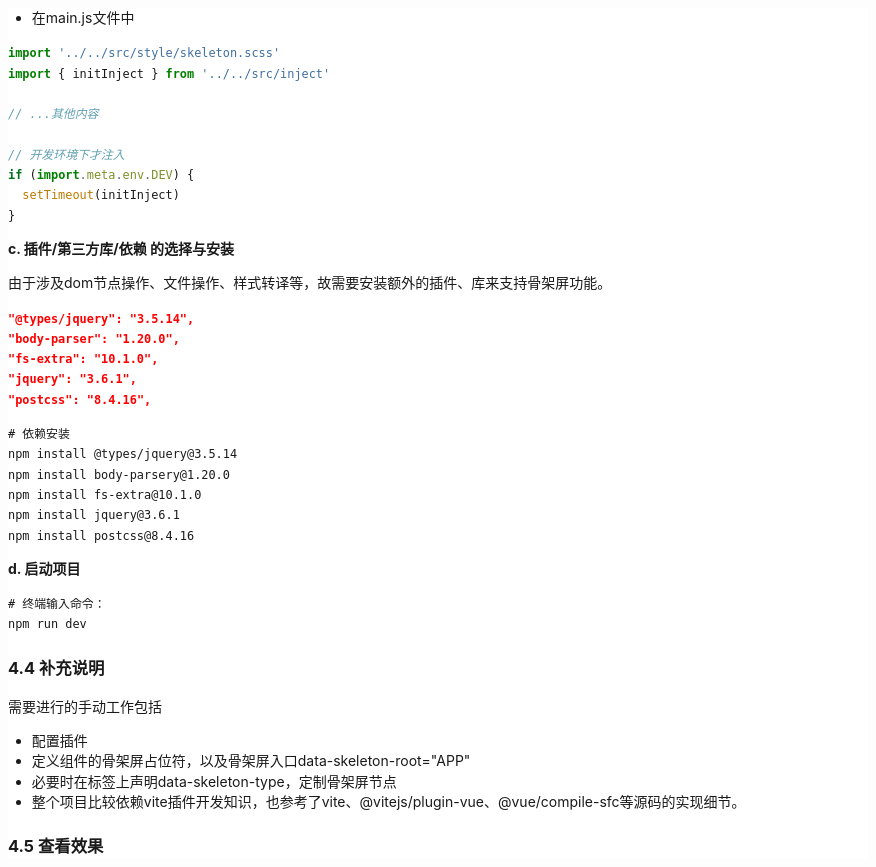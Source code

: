 * 在main.js文件中

```javascript
import '../../src/style/skeleton.scss'
import { initInject } from '../../src/inject'

// ...其他内容

// 开发环境下才注入
if (import.meta.env.DEV) {
  setTimeout(initInject)
}
```

**c. 插件/第三方库/依赖 的选择与安装**

由于涉及dom节点操作、文件操作、样式转译等，故需要安装额外的插件、库来支持骨架屏功能。

```json
"@types/jquery": "3.5.14",
"body-parser": "1.20.0",
"fs-extra": "10.1.0",
"jquery": "3.6.1",
"postcss": "8.4.16",
```

```shell
# 依赖安装
npm install @types/jquery@3.5.14
npm install body-parsery@1.20.0
npm install fs-extra@10.1.0
npm install jquery@3.6.1
npm install postcss@8.4.16
```

**d. 启动项目**

```shell
# 终端输入命令：
npm run dev
```

### 4.4 补充说明

需要进行的手动工作包括

*   配置插件
*   定义组件的骨架屏占位符，以及骨架屏入口data-skeleton-root="APP"
*   必要时在标签上声明data-skeleton-type，定制骨架屏节点
*   整个项目比较依赖vite插件开发知识，也参考了vite、@vitejs/plugin-vue、@vue/compile-sfc等源码的实现细节。

### 4.5 查看效果
